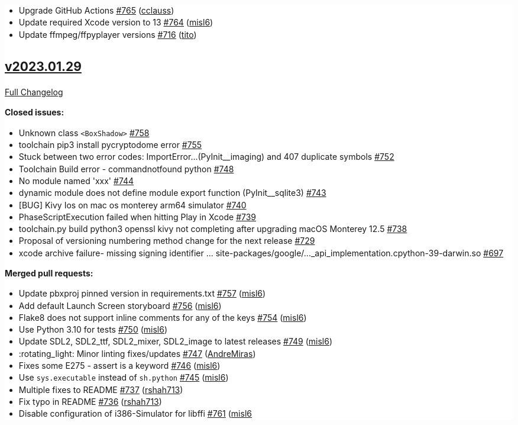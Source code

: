 - Upgrade GitHub Actions [\#765](https://github.com/kivy/kivy-ios/pull/765) ([cclauss](https://github.com/cclauss))
- Update required Xcode version to 13 [\#764](https://github.com/kivy/kivy-ios/pull/764) ([misl6](https://github.com/misl6))
- Update ffmpeg/ffpyplayer versions [\#716](https://github.com/kivy/kivy-ios/pull/716) ([tito](https://github.com/tito))


## [v2023.01.29](https://github.com/kivy/kivy-ios/tree/v2023.01.29)

[Full Changelog](https://github.com/kivy/kivy-ios/compare/v2022.07.19...v2023.01.29)

**Closed issues:**

- Unknown class `<BoxShadow>` [\#758](https://github.com/kivy/kivy-ios/issues/758)
- toolchain pip3 install pycryptodome error [\#755](https://github.com/kivy/kivy-ios/issues/755)
- Stuck between two error codes: ImportError...\(PyInit\_\_imaging\) and 407 duplicate symbols [\#752](https://github.com/kivy/kivy-ios/issues/752)
- Toolchain Build error - commandnotfound python [\#748](https://github.com/kivy/kivy-ios/issues/748)
- No module named 'xxx' [\#744](https://github.com/kivy/kivy-ios/issues/744)
- dynamic module does not define module export function \(PyInit\_\_sqlite3\) [\#743](https://github.com/kivy/kivy-ios/issues/743)
- \[BUG\] Kivy Ios on mac os monterey arm64 simulator [\#740](https://github.com/kivy/kivy-ios/issues/740)
- PhaseScriptExecution failed when hitting Play in Xcode [\#739](https://github.com/kivy/kivy-ios/issues/739)
- toolchain.py build python3 openssl kivy not completing after upgrading macOS Monterey 12.5  [\#738](https://github.com/kivy/kivy-ios/issues/738)
- Proposal of versioning numbering method change for the next release [\#729](https://github.com/kivy/kivy-ios/issues/729)
- xcode archive failure- missing signing identifier ... site-packages/google/...\_api\_implementation.cpython-39-darwin.so [\#697](https://github.com/kivy/kivy-ios/issues/697)

**Merged pull requests:**

- Update pbxproj pinned version in requirements.txt [\#757](https://github.com/kivy/kivy-ios/pull/757) ([misl6](https://github.com/misl6))
- Add default Launch Screen storyboard [\#756](https://github.com/kivy/kivy-ios/pull/756) ([misl6](https://github.com/misl6))
- Flake8 does not support inline comments for any of the keys [\#754](https://github.com/kivy/kivy-ios/pull/754) ([misl6](https://github.com/misl6))
- Use Python 3.10 for tests [\#750](https://github.com/kivy/kivy-ios/pull/750) ([misl6](https://github.com/misl6))
- Update SDL2, SDL2\_ttf, SDL2\_mixer, SDL2\_image to latest releases [\#749](https://github.com/kivy/kivy-ios/pull/749) ([misl6](https://github.com/misl6))
- :rotating\_light: Minor linting fixes/updates [\#747](https://github.com/kivy/kivy-ios/pull/747) ([AndreMiras](https://github.com/AndreMiras))
- Fixes some E275 - assert is a keyword [\#746](https://github.com/kivy/kivy-ios/pull/746) ([misl6](https://github.com/misl6))
- Use `sys.executable` instead of `sh.python` [\#745](https://github.com/kivy/kivy-ios/pull/745) ([misl6](https://github.com/misl6))
- Multiple fixes to README [\#737](https://github.com/kivy/kivy-ios/pull/737) ([rshah713](https://github.com/rshah713))
- Fix typo in README [\#736](https://github.com/kivy/kivy-ios/pull/736) ([rshah713](https://github.com/rshah713))
- Disable configuration of i386-Simulator for libffi [\#761](https://github.com/kivy/kivy-ios/pull/761) ([misl6](https://github.com/misl6)
